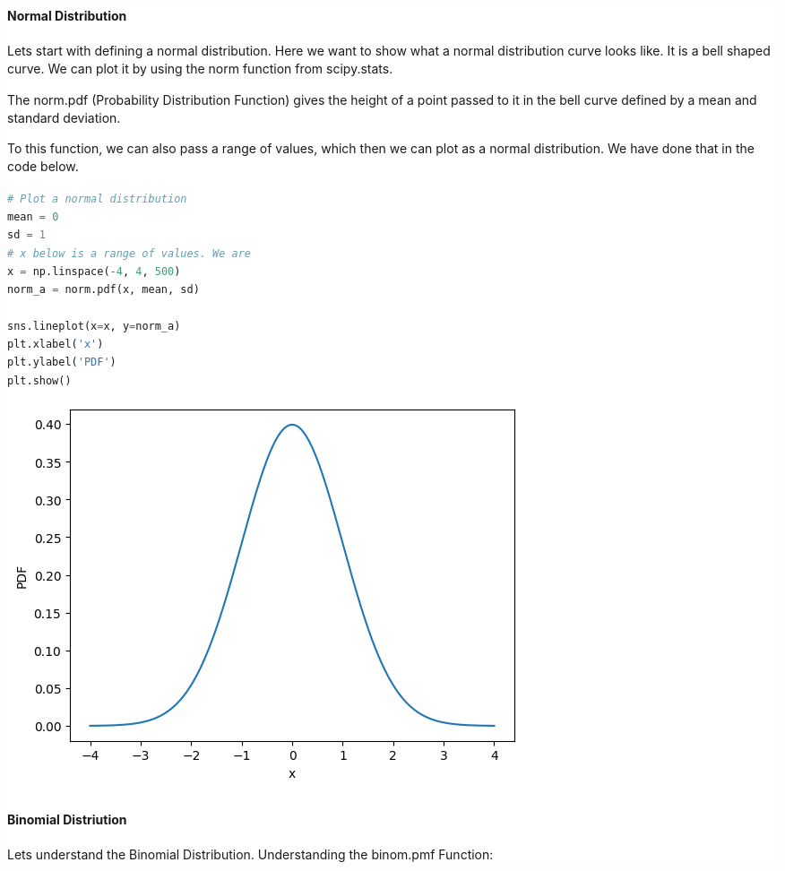 #### Normal Distribution
Lets start with defining a normal distribution. Here we want to show what a normal distribution curve looks like. It is a bell shaped curve. We can plot it by using the norm function from scipy.stats. 

The norm.pdf (Probability Distribution Function) gives the height of a point passed to it in the bell curve defined by a mean and standard deviation. 

To this function, we can also pass a range of values, which then we can plot as a normal distribution. We have done that in the code below.


```python
# Plot a normal distribution
mean = 0
sd = 1
# x below is a range of values. We are 
x = np.linspace(-4, 4, 500)
norm_a = norm.pdf(x, mean, sd)

sns.lineplot(x=x, y=norm_a)
plt.xlabel('x')
plt.ylabel('PDF')
plt.show()
```


    
![png](output_42_0.png)
    


#### Binomial Distriution
Lets understand the Binomial Distribution.
Understanding the binom.pmf Function:
